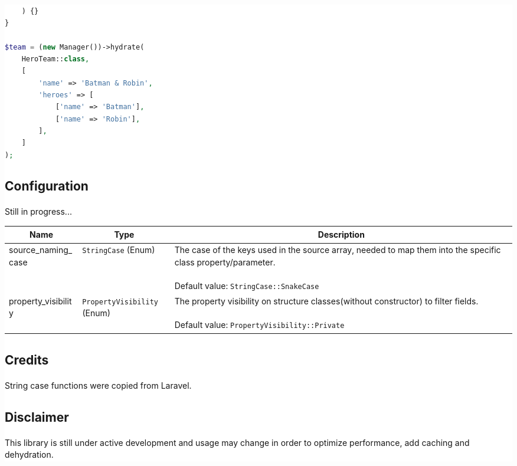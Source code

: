 ```php
    ) {}
}

$team = (new Manager())->hydrate(
    HeroTeam::class,
    [
        'name' => 'Batman & Robin',
        'heroes' => [
            ['name' => 'Batman'], 
            ['name' => 'Robin'],
        ],
    ]
);
```

## Configuration

Still in progress...

| Name               | Type                        | Description                                                                                                                                                  |
|--------------------|-----------------------------|--------------------------------------------------------------------------------------------------------------------------------------------------------------|
| source_naming_case | `StringCase` (Enum)         | The case of the keys used in the source array, needed to map them into the specific class property/parameter.<br><br>Default value: `StringCase::SnakeCase`  |
| property_visibility | `PropertyVisibility` (Enum) | The property visibility on structure classes(without constructor) to filter fields.  <br><br>Default value: `PropertyVisibility::Private`                    |


## Credits

String case functions were copied from Laravel.

## Disclaimer

This library is still under active development and usage may change in order to optimize performance, add caching and dehydration. 



